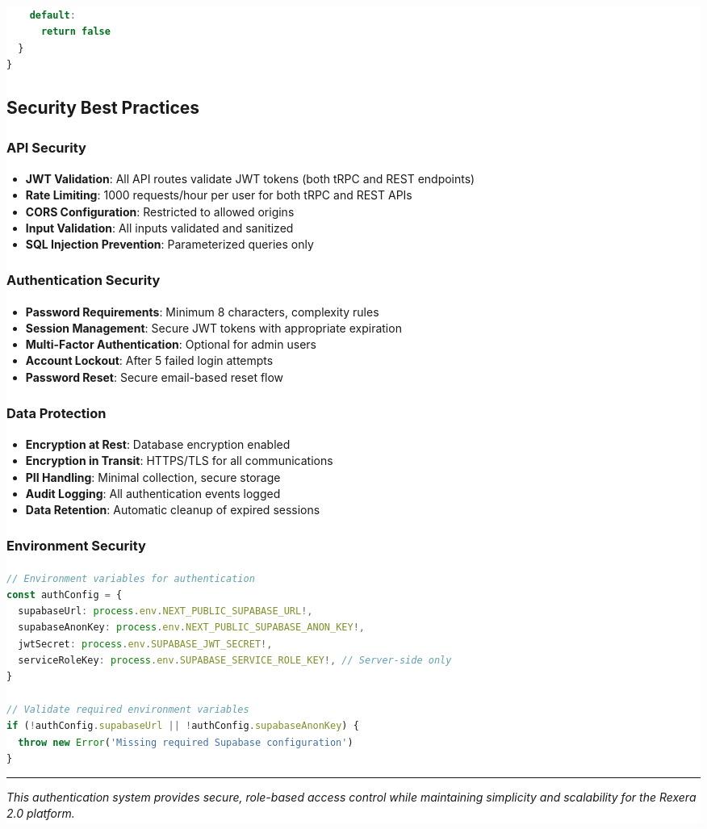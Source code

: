 ```typescript
    default:
      return false
  }
}
```

## Security Best Practices

### API Security
- **JWT Validation**: All API routes validate JWT tokens (both tRPC and REST endpoints)
- **Rate Limiting**: 1000 requests/hour per user for both tRPC and REST APIs
- **CORS Configuration**: Restricted to allowed origins
- **Input Validation**: All inputs validated and sanitized
- **SQL Injection Prevention**: Parameterized queries only

### Authentication Security
- **Password Requirements**: Minimum 8 characters, complexity rules
- **Session Management**: Secure JWT tokens with appropriate expiration
- **Multi-Factor Authentication**: Optional for admin users
- **Account Lockout**: After 5 failed login attempts
- **Password Reset**: Secure email-based reset flow

### Data Protection
- **Encryption at Rest**: Database encryption enabled
- **Encryption in Transit**: HTTPS/TLS for all communications
- **PII Handling**: Minimal collection, secure storage
- **Audit Logging**: All authentication events logged
- **Data Retention**: Automatic cleanup of expired sessions

### Environment Security
```typescript
// Environment variables for authentication
const authConfig = {
  supabaseUrl: process.env.NEXT_PUBLIC_SUPABASE_URL!,
  supabaseAnonKey: process.env.NEXT_PUBLIC_SUPABASE_ANON_KEY!,
  jwtSecret: process.env.SUPABASE_JWT_SECRET!,
  serviceRoleKey: process.env.SUPABASE_SERVICE_ROLE_KEY!, // Server-side only
}

// Validate required environment variables
if (!authConfig.supabaseUrl || !authConfig.supabaseAnonKey) {
  throw new Error('Missing required Supabase configuration')
}
```

---

*This authentication system provides secure, role-based access control while maintaining simplicity and scalability for the Rexera 2.0 platform.*